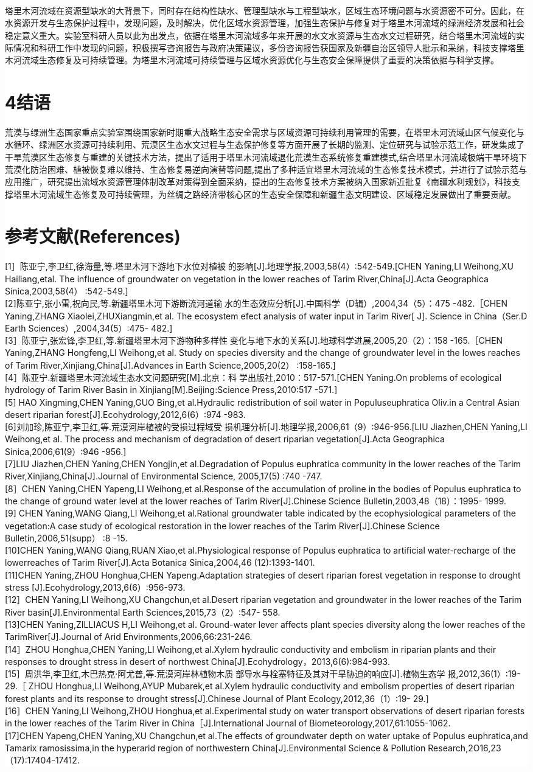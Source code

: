 塔里木河流域在资源型缺水的大背景下，同时存在结构性缺水、管理型缺水与工程型缺水，区域生态环境问题与水资源密不可分。因此，在水资源开发与生态保护过程中，发现问题，及时解决，优化区域水资源管理，加强生态保护与修复对于塔里木河流域的绿洲经济发展和社会稳定意义重大。实验室科研人员以此为出发点，依据在塔里木河流域多年来开展的水文水资源与生态水文过程研究，结合塔里木河流域的实际情况和科研工作中发现的问题，积极撰写咨询报告与政府决策建议，多份咨询报告获国家及新疆自治区领导人批示和采纳，科技支撑塔里木河流域生态修复及可持续管理。为塔里木河流域可持续管理与区域水资源优化与生态安全保障提供了重要的决策依据与科学支撑。

# 4结语

荒漠与绿洲生态国家重点实验室围绕国家新时期重大战略生态安全需求与区域资源可持续利用管理的需要，在塔里木河流域山区气候变化与水循环、绿洲区水资源可持续利用、荒漠区生态水文过程与生态保护修复等方面开展了长期的监测、定位研究与试验示范工作，研发集成了干旱荒漠区生态修复与重建的关键技术方法，提出了适用于塔里木河流域退化荒漠生态系统修复重建模式,结合塔里木河流域极端干旱环境下荒漠化防治困难、植被恢复难以维持、生态修复易逆向演替等问题,提出了多种适宜塔里木河流域的生态修复技术模式，并进行了试验示范与应用推广，研究提出流域水资源管理体制改革对策得到全面采纳，提出的生态修复技术方案被纳入国家新近批复《南疆水利规划》，科技支撑塔里木河流域生态修复及可持续管理，为丝绸之路经济带核心区的生态安全保障和新疆生态文明建设、区域稳定发展做出了重要贡献。

# 参考文献(References)

[1］陈亚宁,李卫红,徐海量,等.塔里木河下游地下水位对植被 的影响[J].地理学报,2003,58(4）:542-549.[CHEN Yaning,LI Weihong,XU Hailiang,etal. The influence of groundwater on vegetation in the lower reaches of Tarim River,China[J].Acta Geographica Sinica,2003,58(4） :542-549.]   
[2]陈亚宁,张小雷,祝向民,等.新疆塔里木河下游断流河道输 水的生态效应分析[J].中国科学（D辑）,2004,34（5）：475 -482.［CHEN Yaning,ZHANG Xiaolei,ZHUXiangmin,et al. The ecosystem efect analysis of water input in Tarim River[ J]. Science in China（Ser.D Earth Sciences）,2004,34(5）:475- 482.]   
[3］陈亚宁,张宏锋,李卫红,等.新疆塔里木河下游物种多样性 变化与地下水的关系[J].地球科学进展,2005,20（2）：158 -165.［CHEN Yaning,ZHANG Hongfeng,LI Weihong,et al. Study on species diversity and the change of groundwater level in the lowes reaches of Tarim River,Xinjiang,China[J].Advances in Earth Science,2005,20(2） :158-165.]   
[4］陈亚宁.新疆塔里木河流域生态水文问题研究[M].北京：科 学出版社,2010：517-571.[CHEN Yaning.On problems of ecological hydrology of Tarim River Basin in Xinjiang[M].Beijing:Science Press,2010:517 -571.]   
[5] HAO Xingming,CHEN Yaning,GUO Bing,et al.Hydraulic redistribution of soil water in Populuseuphratica Oliv.in a Central Asian desert riparian forest[J].Ecohydrology,2012,6(6）:974 -983.   
[6]刘加珍,陈亚宁,李卫红,等.荒漠河岸植被的受损过程域受 损机理分析[J].地理学报,2006,61（9）:946-956.[LIU Jiazhen,CHEN Yaning,LI Weihong,et al. The process and mechanism of degradation of desert riparian vegetation[J].Acta Geographica Sinica,2006,61(9）:946 -956.]   
[7]LIU Jiazhen,CHEN Yaning,CHEN Yongjin,et al.Degradation of Populus euphratica community in the lower reaches of the Tarim River,Xinjiang,China[J].Journal of Environmental Science, 2005,17(5) :740 -747.   
[8］CHEN Yaning,CHEN Yapeng,LI Weihong,et al.Response of the accumulation of proline in the bodies of Populus euphratica to the change of ground water level at the lower reaches of Tarim River[J].Chinese Science Bulletin,2003,48（18）：1995- 1999.   
[9] CHEN Yaning,WANG Qiang,LI Weihong,et al.Rational groundwater table indicated by the ecophysiological parameters of the vegetation:A case study of ecological restoration in the lower reaches of the Tarim River[J].Chinese Science Bulletin,2006,51(supp） :8 -15.   
[10]CHEN Yaning,WANG Qiang,RUAN Xiao,et al.Physiological response of Populus euphratica to artificial water-recharge of the lowerreaches of Tarim River[J].Acta Botanica Sinica,2O04,46 (12):1393-1401.   
[11]CHEN Yaning,ZHOU Honghua,CHEN Yapeng.Adaptation strategies of desert riparian forest vegetation in response to drought stress [J].Ecohydrology,2013,6(6）:956-973.   
[12］CHEN Yaning,LI Weihong,XU Changchun,et al.Desert riparian vegetation and groundwater in the lower reaches of the Tarim River basin[J].Environmental Earth Sciences,2015,73（2）:547- 558.   
[13]CHEN Yaning,ZILLIACUS H,LI Weihong,et al. Ground-water lever affects plant species diversity along the lower reaches of the TarimRiver[J].Journal of Arid Environments,2006,66:231-246.   
[14］ZHOU Honghua,CHEN Yaning,LI Weihong,et al.Xylem hydraulic conductivity and embolism in riparian plants and their responses to drought stress in desert of northwest China[J].Ecohydrology，2013,6(6):984-993.   
[15］周洪华,李卫红,木巴热克·阿尤普,等.荒漠河岸林植物木质 部导水与栓塞特征及其对干旱胁迫的响应[J].植物生态学 报,2012,36(1）:19-29.［ ZHOU Honghua,LI Weihong,AYUP Mubarek,et al.Xylem hydraulic conductivity and embolism properties of desert riparian forest plants and its response to drought stress[J].Chinese Journal of Plant Ecology,2012,36（1）:19- 29.]   
[16］CHEN Yaning,LI Weihong,ZHOU Honghua,et al.Experimental study on water transport observations of desert riparian forests in the lower reaches of the Tarim River in China［J].International Journal of Biometeorology,2017,61:1055-1062.   
[17]CHEN Yapeng,CHEN Yaning,XU Changchun,et al.The effects of groundwater depth on water uptake of Populus euphratica,and Tamarix ramosissima,in the hyperarid region of northwestern China[J].Environmental Science & Pollution Research,2O16,23 （17):17404-17412.   
